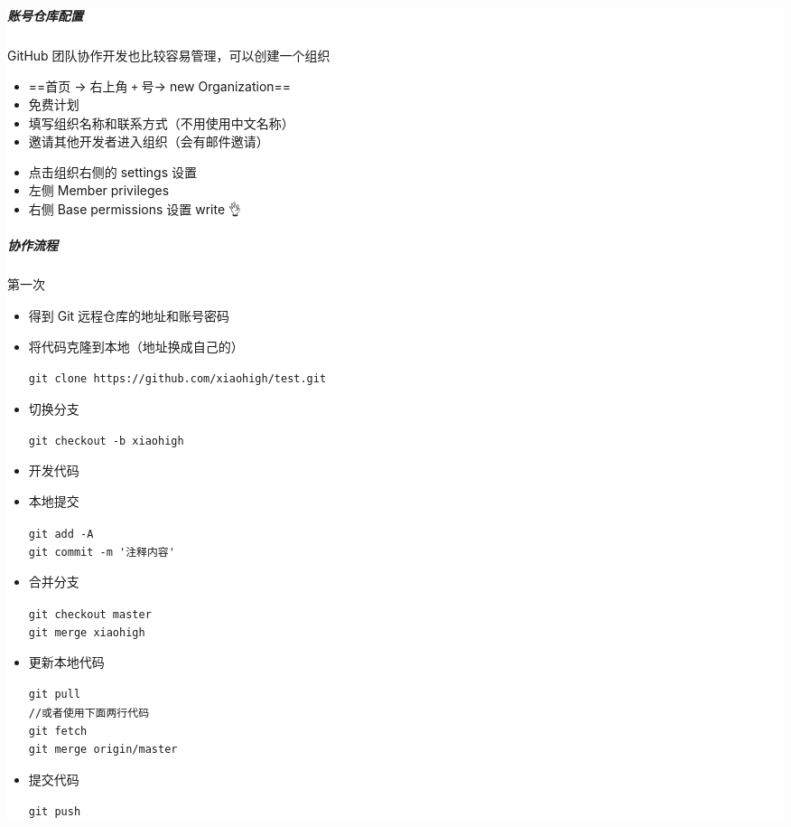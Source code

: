 ##### 账号仓库配置

GitHub 团队协作开发也比较容易管理，可以创建一个组织

- ==首页 -> 右上角 `+` 号-> new Organization==
- 免费计划
- 填写组织名称和联系方式（不用使用中文名称）
- 邀请其他开发者进入组织（会有邮件邀请）

* 点击组织右侧的 settings 设置
* 左侧 Member privileges
* 右侧 Base permissions 设置 write 👌

##### 协作流程

第一次

* 得到 Git 远程仓库的地址和账号密码

* 将代码克隆到本地（地址换成自己的）
  
  ```shell
  git clone https://github.com/xiaohigh/test.git
  ```
  
* 切换分支

  ```
  git checkout -b xiaohigh
  ```

* 开发代码 

* 本地提交

  ```shell
  git add -A
  git commit -m '注释内容'
  ```

* 合并分支

  ```shell
  git checkout master
  git merge xiaohigh
  ```

* 更新本地代码

  ```shell
  git pull
  //或者使用下面两行代码
  git fetch 
  git merge origin/master
  ```

* 提交代码

  ```shell
  git push 
  ```
